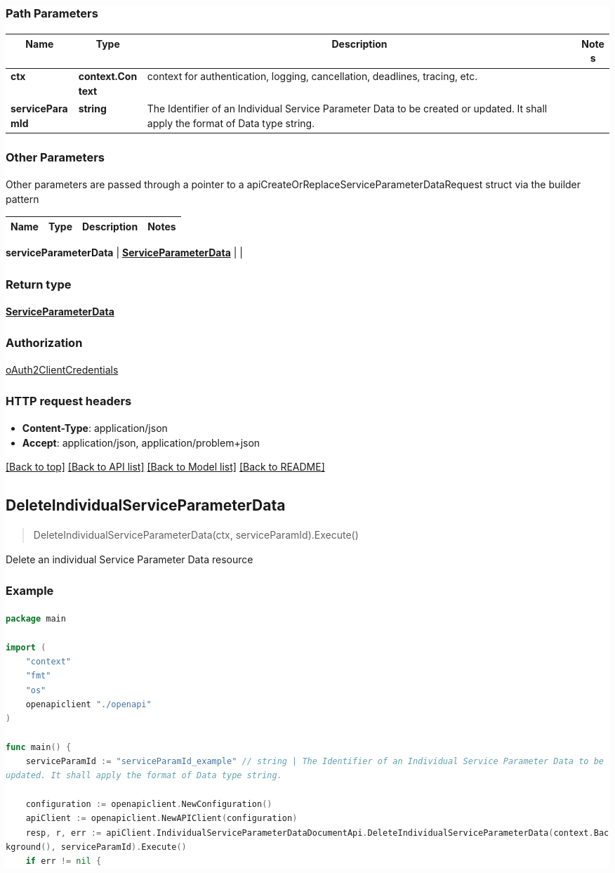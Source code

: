 ### Path Parameters


Name | Type | Description  | Notes
------------- | ------------- | ------------- | -------------
**ctx** | **context.Context** | context for authentication, logging, cancellation, deadlines, tracing, etc.
**serviceParamId** | **string** | The Identifier of an Individual Service Parameter Data to be created or updated. It shall apply the format of Data type string. | 

### Other Parameters

Other parameters are passed through a pointer to a apiCreateOrReplaceServiceParameterDataRequest struct via the builder pattern


Name | Type | Description  | Notes
------------- | ------------- | ------------- | -------------

 **serviceParameterData** | [**ServiceParameterData**](ServiceParameterData.md) |  | 

### Return type

[**ServiceParameterData**](ServiceParameterData.md)

### Authorization

[oAuth2ClientCredentials](../README.md#oAuth2ClientCredentials)

### HTTP request headers

- **Content-Type**: application/json
- **Accept**: application/json, application/problem+json

[[Back to top]](#) [[Back to API list]](../README.md#documentation-for-api-endpoints)
[[Back to Model list]](../README.md#documentation-for-models)
[[Back to README]](../README.md)


## DeleteIndividualServiceParameterData

> DeleteIndividualServiceParameterData(ctx, serviceParamId).Execute()

Delete an individual Service Parameter Data resource

### Example

```go
package main

import (
    "context"
    "fmt"
    "os"
    openapiclient "./openapi"
)

func main() {
    serviceParamId := "serviceParamId_example" // string | The Identifier of an Individual Service Parameter Data to be updated. It shall apply the format of Data type string.

    configuration := openapiclient.NewConfiguration()
    apiClient := openapiclient.NewAPIClient(configuration)
    resp, r, err := apiClient.IndividualServiceParameterDataDocumentApi.DeleteIndividualServiceParameterData(context.Background(), serviceParamId).Execute()
    if err != nil {
```